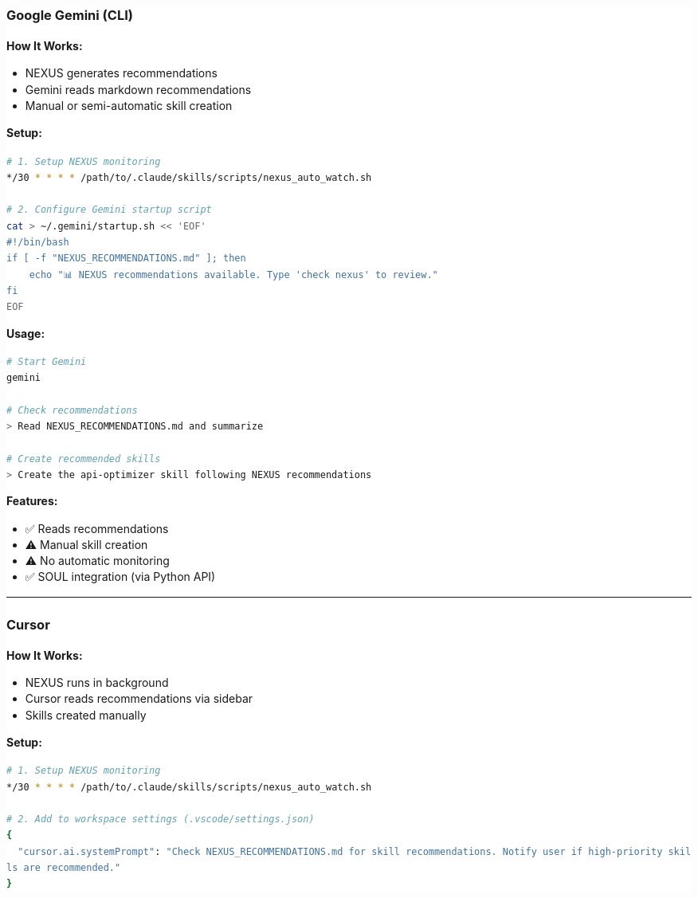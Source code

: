 ### Google Gemini (CLI)

**How It Works:**
- NEXUS generates recommendations
- Gemini reads markdown recommendations
- Manual or semi-automatic skill creation

**Setup:**

```bash
# 1. Setup NEXUS monitoring
*/30 * * * * /path/to/.claude/skills/scripts/nexus_auto_watch.sh

# 2. Configure Gemini startup script
cat > ~/.gemini/startup.sh << 'EOF'
#!/bin/bash
if [ -f "NEXUS_RECOMMENDATIONS.md" ]; then
    echo "📊 NEXUS recommendations available. Type 'check nexus' to review."
fi
EOF
```

**Usage:**

```bash
# Start Gemini
gemini

# Check recommendations
> Read NEXUS_RECOMMENDATIONS.md and summarize

# Create recommended skills
> Create the api-optimizer skill following NEXUS recommendations
```

**Features:**
- ✅ Reads recommendations
- ⚠️ Manual skill creation
- ⚠️ No automatic monitoring
- ✅ SOUL integration (via Python API)

---

### Cursor

**How It Works:**
- NEXUS runs in background
- Cursor reads recommendations via sidebar
- Skills created manually

**Setup:**

```bash
# 1. Setup NEXUS monitoring
*/30 * * * * /path/to/.claude/skills/scripts/nexus_auto_watch.sh

# 2. Add to workspace settings (.vscode/settings.json)
{
  "cursor.ai.systemPrompt": "Check NEXUS_RECOMMENDATIONS.md for skill recommendations. Notify user if high-priority skills are recommended."
}
```
